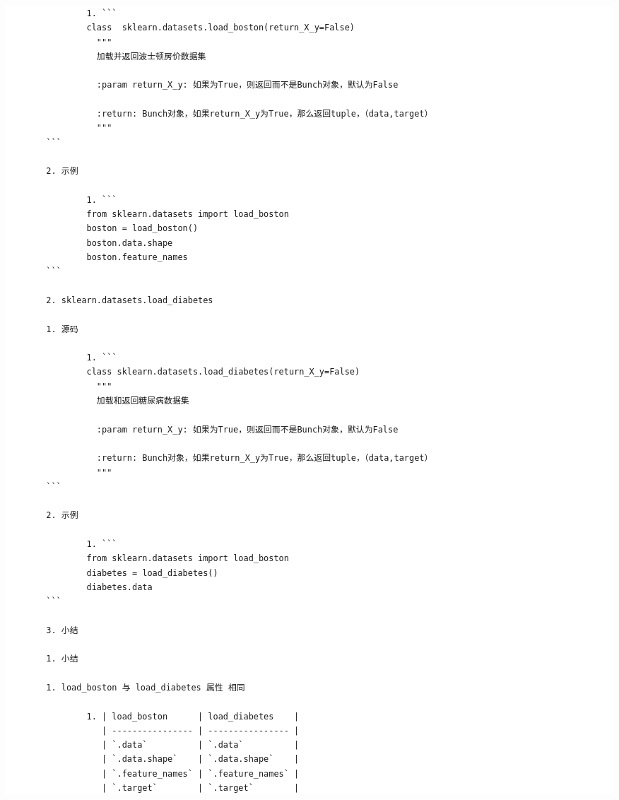         	    	1. ```
        	    	class  sklearn.datasets.load_boston(return_X_y=False)
        	    	  """
        	    	  加载并返回波士顿房价数据集
        	    	
        	    	  :param return_X_y: 如果为True，则返回而不是Bunch对象，默认为False
        	    	
        	    	  :return: Bunch对象，如果return_X_y为True，那么返回tuple，（data,target）
        	    	  """
        	```
        		
        	2. 示例
        	 	
        	    	1. ```
        	    	from sklearn.datasets import load_boston
        	    	boston = load_boston()
        	    	boston.data.shape
        	    	boston.feature_names
        	```
        	
        	2. sklearn.datasets.load_diabetes
        		
        	1. 源码
        	 	
        	    	1. ```
        	    	class sklearn.datasets.load_diabetes(return_X_y=False)
        	    	  """
        	    	  加载和返回糖尿病数据集
        	    	
        	    	  :param return_X_y: 如果为True，则返回而不是Bunch对象，默认为False
        	    	
        	    	  :return: Bunch对象，如果return_X_y为True，那么返回tuple，（data,target）
        	    	  """
        	```
        		
        	2. 示例
        	 	
        	    	1. ```
        	    	from sklearn.datasets import load_boston
        	    	diabetes = load_diabetes()
        	    	diabetes.data
        	```
        	
        	3. 小结
        		
        	1. 小结
        	 	
        	1. load_boston 与 load_diabetes 属性 相同
        	 	
        	    	1. | load_boston      | load_diabetes    |
        	    	   | ---------------- | ---------------- |
        	    	   | `.data`          | `.data`          |
        	    	   | `.data.shape`    | `.data.shape`    |
        	    	   | `.feature_names` | `.feature_names` |
        	    	   | `.target`        | `.target`        |
